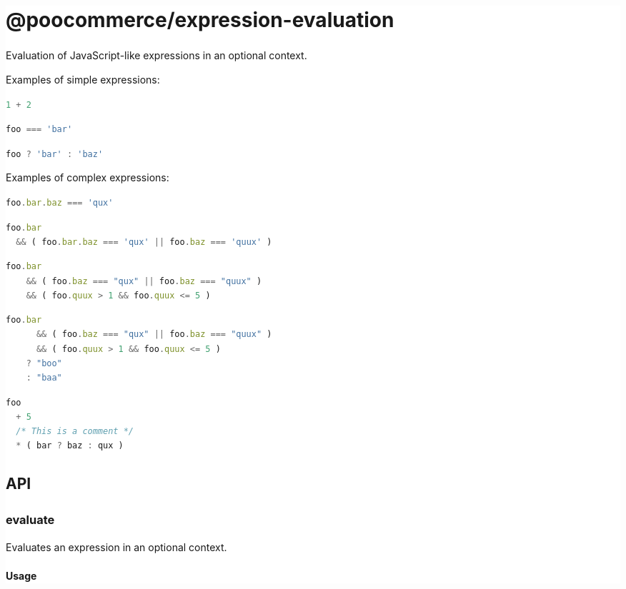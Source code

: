# @poocommerce/expression-evaluation

Evaluation of JavaScript-like expressions in an optional context.

Examples of simple expressions:

```js
1 + 2
```

```js
foo === 'bar'
```

```js
foo ? 'bar' : 'baz'
```

Examples of complex expressions:

```js
foo.bar.baz === 'qux'
```

```js
foo.bar
  && ( foo.bar.baz === 'qux' || foo.baz === 'quux' )
```

```js
foo.bar
	&& ( foo.baz === "qux" || foo.baz === "quux" )
	&& ( foo.quux > 1 && foo.quux <= 5 )
```

```js
foo.bar
	  && ( foo.baz === "qux" || foo.baz === "quux" )
	  && ( foo.quux > 1 && foo.quux <= 5 )
	? "boo"
	: "baa"
```

```js
foo
  + 5
  /* This is a comment */
  * ( bar ? baz : qux )
```

## API

### evaluate

Evaluates an expression in an optional context.

#### Usage
